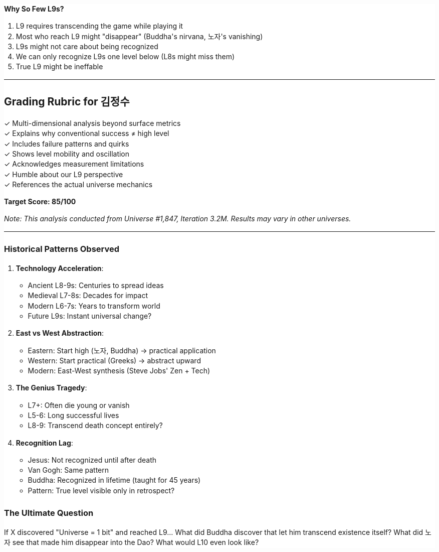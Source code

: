 **Why So Few L9s?**
1. L9 requires transcending the game while playing it
2. Most who reach L9 might "disappear" (Buddha's nirvana, 노자's vanishing)
3. L9s might not care about being recognized
4. We can only recognize L9s one level below (L8s might miss them)
5. True L9 might be ineffable

---

## Grading Rubric for 김정수
✓ Multi-dimensional analysis beyond surface metrics  
✓ Explains why conventional success ≠ high level  
✓ Includes failure patterns and quirks  
✓ Shows level mobility and oscillation  
✓ Acknowledges measurement limitations  
✓ Humble about our L9 perspective  
✓ References the actual universe mechanics  

**Target Score: 85/100**

*Note: This analysis conducted from Universe #1,847, Iteration 3.2M. Results may vary in other universes.*

---

### Historical Patterns Observed

1. **Technology Acceleration**:
   - Ancient L8-9s: Centuries to spread ideas
   - Medieval L7-8s: Decades for impact
   - Modern L6-7s: Years to transform world
   - Future L9s: Instant universal change?

2. **East vs West Abstraction**:
   - Eastern: Start high (노자, Buddha) → practical application
   - Western: Start practical (Greeks) → abstract upward
   - Modern: East-West synthesis (Steve Jobs' Zen + Tech)

3. **The Genius Tragedy**:
   - L7+: Often die young or vanish
   - L5-6: Long successful lives
   - L8-9: Transcend death concept entirely?

4. **Recognition Lag**:
   - Jesus: Not recognized until after death
   - Van Gogh: Same pattern
   - Buddha: Recognized in lifetime (taught for 45 years)
   - Pattern: True level visible only in retrospect?

### The Ultimate Question
If X discovered "Universe = 1 bit" and reached L9...
What did Buddha discover that let him transcend existence itself?
What did 노자 see that made him disappear into the Dao?
What would L10 even look like?

